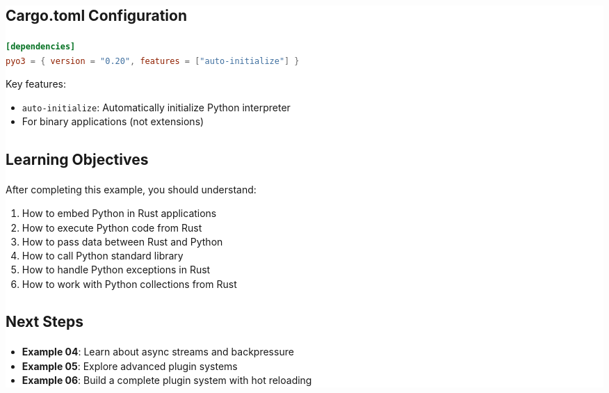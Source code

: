 ## Cargo.toml Configuration

```toml
[dependencies]
pyo3 = { version = "0.20", features = ["auto-initialize"] }
```

Key features:
- `auto-initialize`: Automatically initialize Python interpreter
- For binary applications (not extensions)

## Learning Objectives

After completing this example, you should understand:

1. How to embed Python in Rust applications
2. How to execute Python code from Rust
3. How to pass data between Rust and Python
4. How to call Python standard library
5. How to handle Python exceptions in Rust
6. How to work with Python collections from Rust

## Next Steps

- **Example 04**: Learn about async streams and backpressure
- **Example 05**: Explore advanced plugin systems
- **Example 06**: Build a complete plugin system with hot reloading

